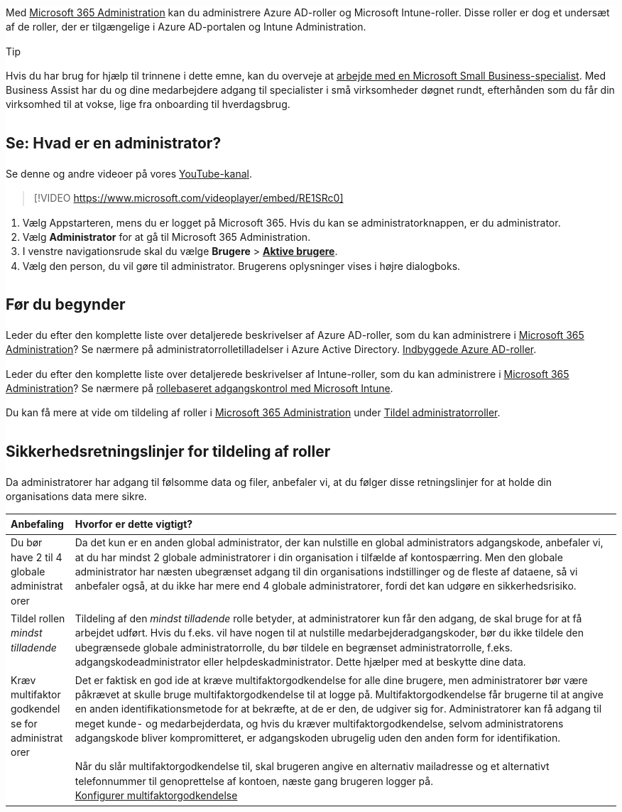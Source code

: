 Med <a href="https://go.microsoft.com/fwlink/p/?linkid=2024339" target="_blank">Microsoft 365 Administration</a> kan du administrere Azure AD-roller og Microsoft Intune-roller. Disse roller er dog et undersæt af de roller, der er tilgængelige i Azure AD-portalen og Intune Administration.

> [!TIP]
> Hvis du har brug for hjælp til trinnene i dette emne, kan du overveje at [arbejde med en Microsoft Small Business-specialist](https://go.microsoft.com/fwlink/?linkid=2186871). Med Business Assist har du og dine medarbejdere adgang til specialister i små virksomheder døgnet rundt, efterhånden som du får din virksomhed til at vokse, lige fra onboarding til hverdagsbrug.

## <a name="watch-what-is-an-admin"></a>Se: Hvad er en administrator?

Se denne og andre videoer på vores [YouTube-kanal](https://go.microsoft.com/fwlink/?linkid=2198028).

> [!VIDEO https://www.microsoft.com/videoplayer/embed/RE1SRc0]

1. Vælg Appstarteren, mens du er logget på Microsoft 365. Hvis du kan se administratorknappen, er du administrator.
1. Vælg **Administrator** for at gå til Microsoft 365 Administration.
1. I venstre navigationsrude skal du vælge **Brugere** > <a href="https://go.microsoft.com/fwlink/p/?linkid=834822" target="_blank">**Aktive brugere**</a>.
1. Vælg den person, du vil gøre til administrator. Brugerens oplysninger vises i højre dialogboks.

## <a name="before-you-begin"></a>Før du begynder

Leder du efter den komplette liste over detaljerede beskrivelser af Azure AD-roller, som du kan administrere i <a href="https://go.microsoft.com/fwlink/p/?linkid=2024339" target="_blank">Microsoft 365 Administration</a>? Se nærmere på administratorrolletilladelser i Azure Active Directory. [Indbyggede Azure AD-roller](/azure/active-directory/roles/permissions-reference).

Leder du efter den komplette liste over detaljerede beskrivelser af Intune-roller, som du kan administrere i <a href="https://go.microsoft.com/fwlink/p/?linkid=2024339" target="_blank">Microsoft 365 Administration</a>?  Se nærmere på [rollebaseret adgangskontrol med Microsoft Intune](/mem/intune/fundamentals/role-based-access-control).

Du kan få mere at vide om tildeling af roller i <a href="https://go.microsoft.com/fwlink/p/?linkid=2024339" target="_blank">Microsoft 365 Administration</a> under [Tildel administratorroller](assign-admin-roles.md).

## <a name="security-guidelines-for-assigning-roles"></a>Sikkerhedsretningslinjer for tildeling af roller

Da administratorer har adgang til følsomme data og filer, anbefaler vi, at du følger disse retningslinjer for at holde din organisations data mere sikre.

| Anbefaling                  | Hvorfor er dette vigtigt?                 |
| :------------------- | :------------------- |
| Du bør have 2 til 4 globale administratorer  | Da det kun er en anden global administrator, der kan nulstille en global administrators adgangskode, anbefaler vi, at du har mindst 2 globale administratorer i din organisation i tilfælde af kontospærring. Men den globale administrator har næsten ubegrænset adgang til din organisations indstillinger og de fleste af dataene, så vi anbefaler også, at du ikke har mere end 4 globale administratorer, fordi det kan udgøre en sikkerhedsrisiko. |
| Tildel rollen *mindst tilladende*    | Tildeling af den *mindst tilladende* rolle betyder, at administratorer kun får den adgang, de skal bruge for at få arbejdet udført. Hvis du f.eks. vil have nogen til at nulstille medarbejderadgangskoder, bør du ikke tildele den ubegrænsede globale administratorrolle, du bør tildele en begrænset administratorrolle, f.eks. adgangskodeadministrator eller helpdeskadministrator.  Dette hjælper med at beskytte dine data.                 |
| Kræv multifaktorgodkendelse for administratorer                  |    Det er faktisk en god ide at kræve multifaktorgodkendelse for alle dine brugere, men administratorer bør være påkrævet at skulle bruge multifaktorgodkendelse til at logge på. Multifaktorgodkendelse får brugerne til at angive en anden identifikationsmetode for at bekræfte, at de er den, de udgiver sig for. Administratorer kan få adgang til meget kunde- og medarbejderdata, og hvis du kræver multifaktorgodkendelse, selvom administratorens adgangskode bliver kompromitteret, er adgangskoden ubrugelig uden den anden form for identifikation.  <br><br>Når du slår multifaktorgodkendelse til, skal brugeren angive en alternativ mailadresse og et alternativt telefonnummer til genoprettelse af kontoen, næste gang brugeren logger på.  <br> [Konfigurer multifaktorgodkendelse](../security-and-compliance/set-up-multi-factor-authentication.md)          |
